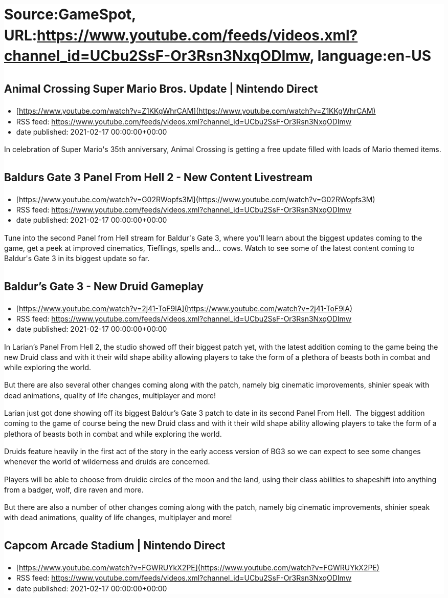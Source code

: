 # Source:GameSpot, URL:https://www.youtube.com/feeds/videos.xml?channel_id=UCbu2SsF-Or3Rsn3NxqODImw, language:en-US

## Animal Crossing Super Mario Bros. Update | Nintendo Direct
 - [https://www.youtube.com/watch?v=Z1KKgWhrCAM](https://www.youtube.com/watch?v=Z1KKgWhrCAM)
 - RSS feed: https://www.youtube.com/feeds/videos.xml?channel_id=UCbu2SsF-Or3Rsn3NxqODImw
 - date published: 2021-02-17 00:00:00+00:00

In celebration of Super Mario's 35th anniversary, Animal Crossing is getting a free update filled with loads of Mario themed items.

## Baldurs Gate 3 Panel From Hell 2 - New Content Livestream
 - [https://www.youtube.com/watch?v=G02RWopfs3M](https://www.youtube.com/watch?v=G02RWopfs3M)
 - RSS feed: https://www.youtube.com/feeds/videos.xml?channel_id=UCbu2SsF-Or3Rsn3NxqODImw
 - date published: 2021-02-17 00:00:00+00:00

Tune into the second Panel from Hell stream for Baldur's Gate 3, where you'll learn about the biggest updates coming to the game, get a peek at improved cinematics, Tieflings, spells and... cows. Watch to see some of the latest content coming to Baldur's Gate 3 in its biggest update so far.

## Baldur’s Gate 3 - New Druid Gameplay
 - [https://www.youtube.com/watch?v=2j41-ToF9lA](https://www.youtube.com/watch?v=2j41-ToF9lA)
 - RSS feed: https://www.youtube.com/feeds/videos.xml?channel_id=UCbu2SsF-Or3Rsn3NxqODImw
 - date published: 2021-02-17 00:00:00+00:00

In Larian’s Panel From Hell 2, the studio showed off their biggest patch yet, with the latest addition coming to the game being the new Druid class and with it their wild shape ability allowing players to take the form of a plethora of beasts both in combat and while exploring the world.

But there are also several other changes coming along with the patch, namely big cinematic improvements, shinier speak with dead animations, quality of life changes, multiplayer and more!

Larian just got done showing off its biggest Baldur’s Gate 3 patch to date in its second Panel From Hell. 
The biggest addition coming to the game of course being the new Druid class and with it their wild shape ability allowing players to take the form of a plethora of beasts both in combat and while exploring the world. 

Druids feature heavily in the first act of the story in the early access version of BG3 so we can expect to see some changes whenever the world of wilderness and druids are concerned. 

Players will be able to choose from druidic circles of the moon and the land, using their class abilities to shapeshift into anything from a badger, wolf, dire raven and more. 

But there are also a number of other changes coming along with the patch, namely big cinematic improvements, shinier speak with dead animations, quality of life changes, multiplayer and more!

## Capcom Arcade Stadium | Nintendo Direct
 - [https://www.youtube.com/watch?v=FGWRUYkX2PE](https://www.youtube.com/watch?v=FGWRUYkX2PE)
 - RSS feed: https://www.youtube.com/feeds/videos.xml?channel_id=UCbu2SsF-Or3Rsn3NxqODImw
 - date published: 2021-02-17 00:00:00+00:00
